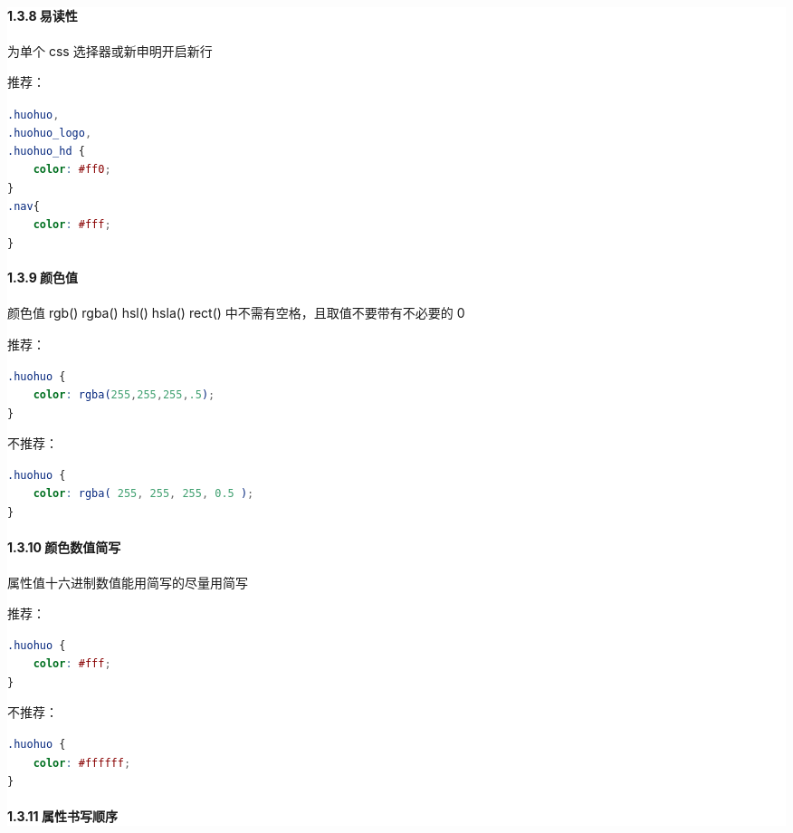 #### 1.3.8 易读性

为单个 css 选择器或新申明开启新行

推荐：

```css
.huohuo, 
.huohuo_logo, 
.huohuo_hd {
    color: #ff0;
}
.nav{
    color: #fff;
}
```

#### 1.3.9 颜色值

颜色值 rgb() rgba() hsl() hsla() rect() 中不需有空格，且取值不要带有不必要的 0

推荐：

```css
.huohuo {
    color: rgba(255,255,255,.5);
}
```

不推荐：

```css
.huohuo {
    color: rgba( 255, 255, 255, 0.5 );
}
```

#### 1.3.10 颜色数值简写

属性值十六进制数值能用简写的尽量用简写

推荐：

```css
.huohuo {
    color: #fff;
}
```

不推荐：

```css
.huohuo {
    color: #ffffff;
}
```

#### 1.3.11 属性书写顺序
